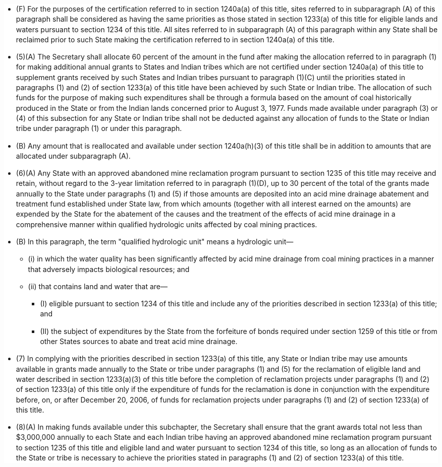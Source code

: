 * (F) For the purposes of the certification referred to in section 1240a(a) of this title, sites referred to in subparagraph (A) of this paragraph shall be considered as having the same priorities as those stated in section 1233(a) of this title for eligible lands and waters pursuant to section 1234 of this title. All sites referred to in subparagraph (A) of this paragraph within any State shall be reclaimed prior to such State making the certification referred to in section 1240a(a) of this title.

* (5)(A) The Secretary shall allocate 60 percent of the amount in the fund after making the allocation referred to in paragraph (1) for making additional annual grants to States and Indian tribes which are not certified under section 1240a(a) of this title to supplement grants received by such States and Indian tribes pursuant to paragraph (1)(C) until the priorities stated in paragraphs (1) and (2) of section 1233(a) of this title have been achieved by such State or Indian tribe. The allocation of such funds for the purpose of making such expenditures shall be through a formula based on the amount of coal historically produced in the State or from the Indian lands concerned prior to August 3, 1977. Funds made available under paragraph (3) or (4) of this subsection for any State or Indian tribe shall not be deducted against any allocation of funds to the State or Indian tribe under paragraph (1) or under this paragraph.

* (B) Any amount that is reallocated and available under section 1240a(h)(3) of this title shall be in addition to amounts that are allocated under subparagraph (A).

* (6)(A) Any State with an approved abandoned mine reclamation program pursuant to section 1235 of this title may receive and retain, without regard to the 3-year limitation referred to in paragraph (1)(D), up to 30 percent of the total of the grants made annually to the State under paragraphs (1) and (5) if those amounts are deposited into an acid mine drainage abatement and treatment fund established under State law, from which amounts (together with all interest earned on the amounts) are expended by the State for the abatement of the causes and the treatment of the effects of acid mine drainage in a comprehensive manner within qualified hydrologic units affected by coal mining practices.

* (B) In this paragraph, the term "qualified hydrologic unit" means a hydrologic unit—

  * (i) in which the water quality has been significantly affected by acid mine drainage from coal mining practices in a manner that adversely impacts biological resources; and

  * (ii) that contains land and water that are—

    * (I) eligible pursuant to section 1234 of this title and include any of the priorities described in section 1233(a) of this title; and

    * (II) the subject of expenditures by the State from the forfeiture of bonds required under section 1259 of this title or from other States sources to abate and treat acid mine drainage.


* (7) In complying with the priorities described in section 1233(a) of this title, any State or Indian tribe may use amounts available in grants made annually to the State or tribe under paragraphs (1) and (5) for the reclamation of eligible land and water described in section 1233(a)(3) of this title before the completion of reclamation projects under paragraphs (1) and (2) of section 1233(a) of this title only if the expenditure of funds for the reclamation is done in conjunction with the expenditure before, on, or after December 20, 2006, of funds for reclamation projects under paragraphs (1) and (2) of section 1233(a) of this title.

* (8)(A) In making funds available under this subchapter, the Secretary shall ensure that the grant awards total not less than $3,000,000 annually to each State and each Indian tribe having an approved abandoned mine reclamation program pursuant to section 1235 of this title and eligible land and water pursuant to section 1234 of this title, so long as an allocation of funds to the State or tribe is necessary to achieve the priorities stated in paragraphs (1) and (2) of section 1233(a) of this title.

